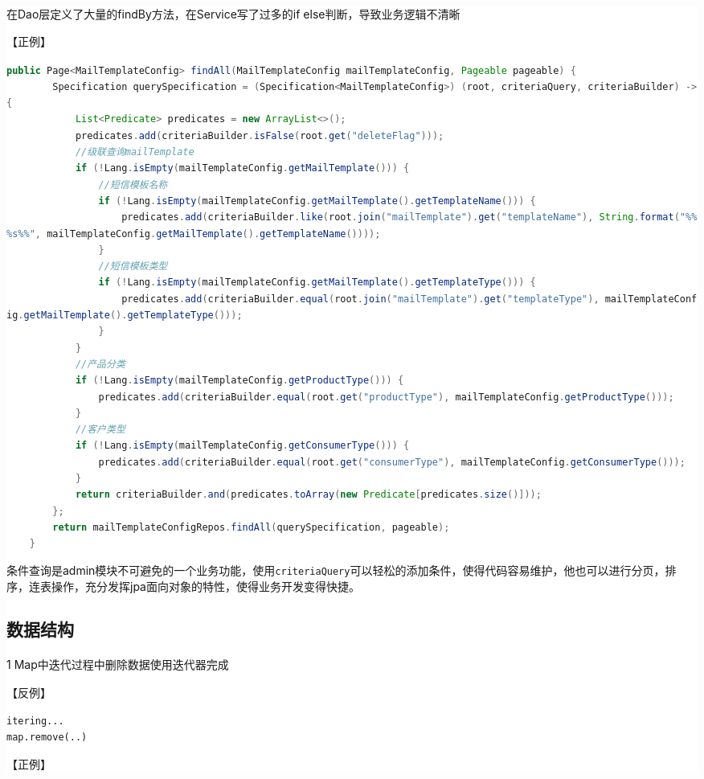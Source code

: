 在Dao层定义了大量的findBy方法，在Service写了过多的if else判断，导致业务逻辑不清晰

【正例】

```java
public Page<MailTemplateConfig> findAll(MailTemplateConfig mailTemplateConfig, Pageable pageable) {
        Specification querySpecification = (Specification<MailTemplateConfig>) (root, criteriaQuery, criteriaBuilder) -> {
            List<Predicate> predicates = new ArrayList<>();
            predicates.add(criteriaBuilder.isFalse(root.get("deleteFlag")));
            //级联查询mailTemplate
            if (!Lang.isEmpty(mailTemplateConfig.getMailTemplate())) {
                //短信模板名称
                if (!Lang.isEmpty(mailTemplateConfig.getMailTemplate().getTemplateName())) {
                    predicates.add(criteriaBuilder.like(root.join("mailTemplate").get("templateName"), String.format("%%%s%%", mailTemplateConfig.getMailTemplate().getTemplateName())));
                }
                //短信模板类型
                if (!Lang.isEmpty(mailTemplateConfig.getMailTemplate().getTemplateType())) {
                    predicates.add(criteriaBuilder.equal(root.join("mailTemplate").get("templateType"), mailTemplateConfig.getMailTemplate().getTemplateType()));
                }
            }
            //产品分类
            if (!Lang.isEmpty(mailTemplateConfig.getProductType())) {
                predicates.add(criteriaBuilder.equal(root.get("productType"), mailTemplateConfig.getProductType()));
            }
            //客户类型
            if (!Lang.isEmpty(mailTemplateConfig.getConsumerType())) {
                predicates.add(criteriaBuilder.equal(root.get("consumerType"), mailTemplateConfig.getConsumerType()));
            }
            return criteriaBuilder.and(predicates.toArray(new Predicate[predicates.size()]));
        };
        return mailTemplateConfigRepos.findAll(querySpecification, pageable);
    }
```
条件查询是admin模块不可避免的一个业务功能，使用`criteriaQuery`可以轻松的添加条件，使得代码容易维护，他也可以进行分页，排序，连表操作，充分发挥jpa面向对象的特性，使得业务开发变得快捷。

## 数据结构

1	Map中迭代过程中删除数据使用迭代器完成

【反例】

```
itering...
map.remove(..)
```

【正例】
